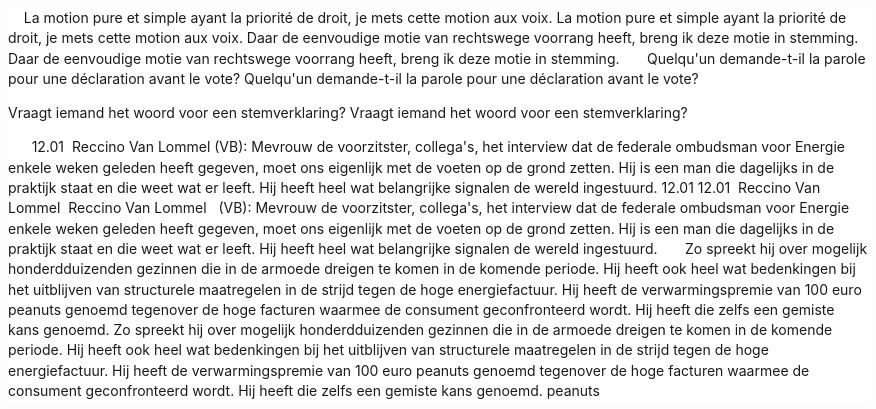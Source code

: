  
 
La motion pure et simple ayant la priorité de
droit, je mets cette motion aux voix.
La motion pure et simple ayant la priorité de
droit, je mets cette motion aux voix.
Daar de eenvoudige motie van rechtswege
voorrang heeft, breng ik deze motie in stemming.
Daar de eenvoudige motie van rechtswege
voorrang heeft, breng ik deze motie in stemming.
 
 
 
Quelqu'un demande-t-il la parole pour une
déclaration avant le vote?
Quelqu'un demande-t-il la parole pour une
déclaration avant le vote?


Vraagt iemand het woord voor een
stemverklaring?
Vraagt iemand het woord voor een
stemverklaring?


 
 
 
12.01  Reccino Van Lommel (VB): Mevrouw de voorzitster, collega's, het interview dat de
federale ombudsman voor Energie enkele weken geleden heeft gegeven, moet ons
eigenlijk met de voeten op de grond zetten. Hij is een man die dagelijks in de
praktijk staat en die weet wat er leeft. Hij heeft heel wat belangrijke signalen
de wereld ingestuurd.
12.01
12.01
  Reccino Van Lommel 
  Reccino Van Lommel 
 
(VB): Mevrouw de voorzitster, collega's, het interview dat de
federale ombudsman voor Energie enkele weken geleden heeft gegeven, moet ons
eigenlijk met de voeten op de grond zetten. Hij is een man die dagelijks in de
praktijk staat en die weet wat er leeft. Hij heeft heel wat belangrijke signalen
de wereld ingestuurd.
 
 
 
Zo spreekt hij over mogelijk
honderdduizenden gezinnen die in de armoede dreigen te komen in de komende
periode. Hij heeft ook heel wat bedenkingen bij het uitblijven van structurele
maatregelen in de strijd tegen de hoge energiefactuur. Hij heeft de verwarmingspremie
van 100 euro peanuts genoemd tegenover de hoge facturen waarmee de
consument geconfronteerd wordt. Hij heeft die zelfs een gemiste kans genoemd.
Zo spreekt hij over mogelijk
honderdduizenden gezinnen die in de armoede dreigen te komen in de komende
periode. Hij heeft ook heel wat bedenkingen bij het uitblijven van structurele
maatregelen in de strijd tegen de hoge energiefactuur. Hij heeft de verwarmingspremie
van 100 euro peanuts genoemd tegenover de hoge facturen waarmee de
consument geconfronteerd wordt. Hij heeft die zelfs een gemiste kans genoemd.
peanuts
 
